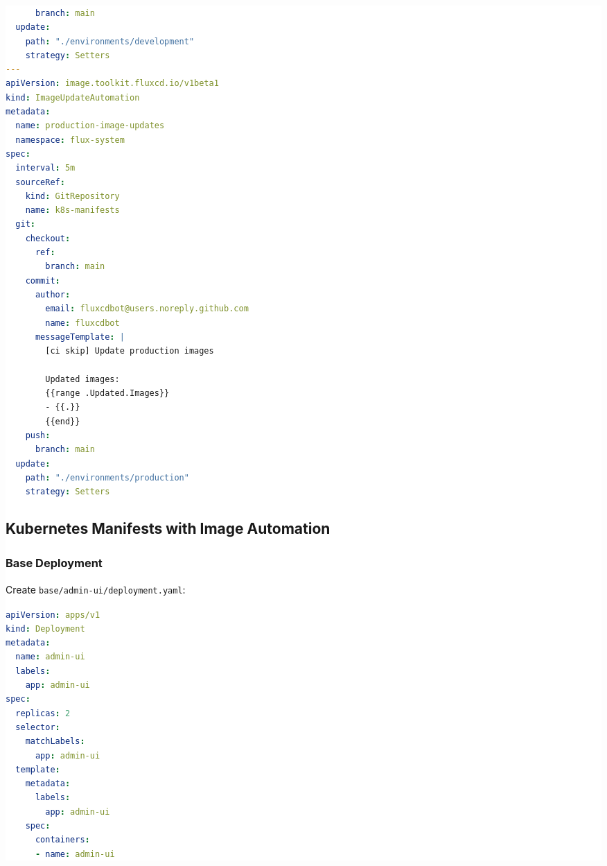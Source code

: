 ```yaml
      branch: main
  update:
    path: "./environments/development"
    strategy: Setters
---
apiVersion: image.toolkit.fluxcd.io/v1beta1
kind: ImageUpdateAutomation
metadata:
  name: production-image-updates
  namespace: flux-system
spec:
  interval: 5m
  sourceRef:
    kind: GitRepository
    name: k8s-manifests
  git:
    checkout:
      ref:
        branch: main
    commit:
      author:
        email: fluxcdbot@users.noreply.github.com
        name: fluxcdbot
      messageTemplate: |
        [ci skip] Update production images
        
        Updated images:
        {{range .Updated.Images}}
        - {{.}}
        {{end}}
    push:
      branch: main
  update:
    path: "./environments/production"
    strategy: Setters
```

## Kubernetes Manifests with Image Automation

### Base Deployment

Create `base/admin-ui/deployment.yaml`:

```yaml
apiVersion: apps/v1
kind: Deployment
metadata:
  name: admin-ui
  labels:
    app: admin-ui
spec:
  replicas: 2
  selector:
    matchLabels:
      app: admin-ui
  template:
    metadata:
      labels:
        app: admin-ui
    spec:
      containers:
      - name: admin-ui
```